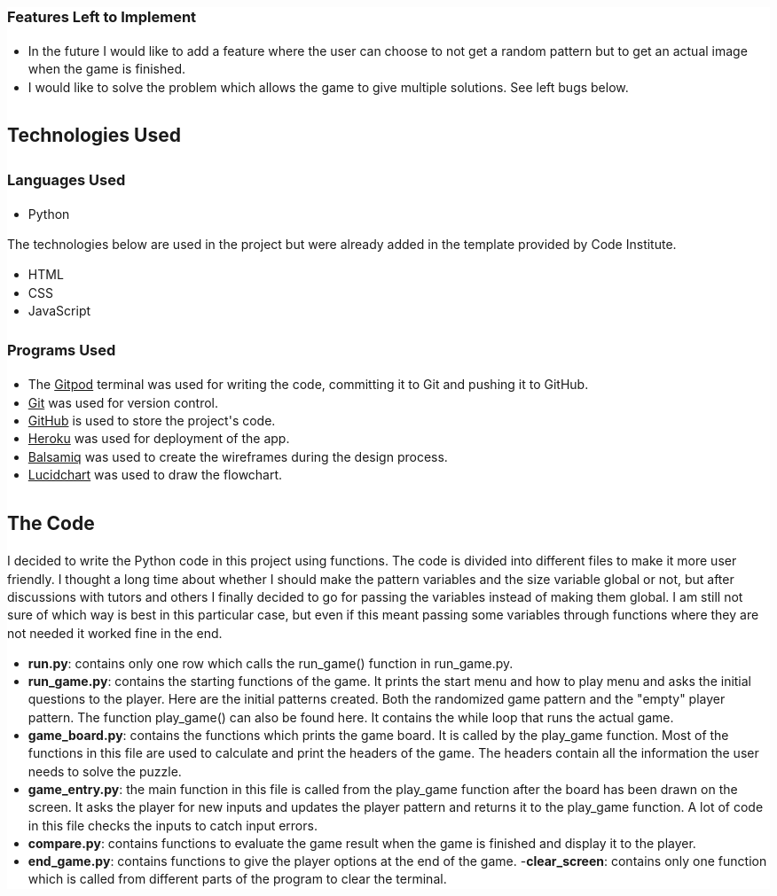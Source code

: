 ### Features Left to Implement
- In the future I would like to add a feature where the user can choose to not get a random pattern but to get an actual image when the game is finished.
- I would like to solve the problem which allows the game to give multiple solutions. See left bugs below.

## Technologies Used

### Languages Used
-   Python

The technologies below are used in the project but were already added in the template provided by Code Institute. 
-   HTML
-   CSS
-   JavaScript

### Programs Used
- The [Gitpod](http://gitpod.io) terminal was used for writing the code, committing it to Git and pushing it to GitHub.
- [Git](https://git-scm.com/) was used for version control.
- [GitHub](https://github.com/) is used to store the project's code.
- [Heroku](https://www.heroku.com/) was used for deployment of the app.
- [Balsamiq](https://balsamiq.com/) was used to create the wireframes during the design process.
- [Lucidchart](https://www.lucidchart.com) was used to draw the flowchart.

## The Code
I decided to write the Python code in this project using functions. The code is divided into different files to make it more user friendly. I thought a long time about whether I should make the pattern variables and the size variable global or not, but after discussions with tutors and others I finally decided to go for passing the variables instead of making them global. I am still not sure of which way is best in this particular case, but even if this meant passing some variables through functions where they are not needed it worked fine in the end.

- **run.py**: contains only one row which calls the run_game() function in run_game.py.
- **run_game.py**: contains the starting functions of the game. It prints the start menu and how to play menu and asks the initial questions to the player. Here are the initial patterns created. Both the randomized game pattern and the "empty" player pattern. The function play_game() can also be found here. It contains the while loop that runs the actual game. 
- **game_board.py**: contains the functions which prints the game board. It is called by the play_game function. Most of the functions in this file are used to calculate and print the headers of the game. The headers contain all the information the user needs to solve the puzzle.
- **game_entry.py**: the main function in this file is called from the play_game function after the board has been drawn on the screen. It asks the player for new inputs and updates the player pattern and returns it to the play_game function.
A lot of code in this file checks the inputs to catch input errors.
- **compare.py**: contains functions to evaluate the game result when the game is finished and display it to the player.
- **end_game.py**: contains functions to give the player options at the end of the game.
-**clear_screen**: contains only one function which is called from different parts of the program to clear the terminal.

